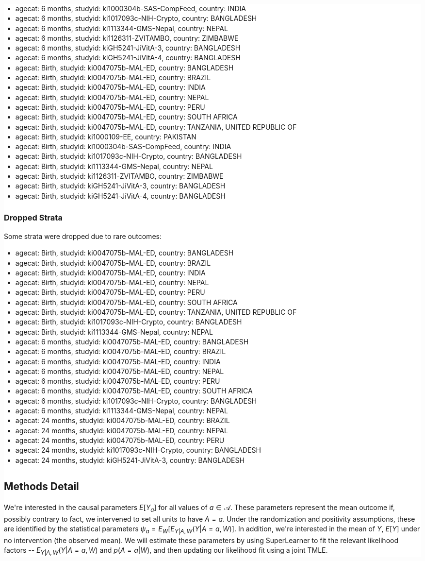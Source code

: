 * agecat: 6 months, studyid: ki1000304b-SAS-CompFeed, country: INDIA
* agecat: 6 months, studyid: ki1017093c-NIH-Crypto, country: BANGLADESH
* agecat: 6 months, studyid: ki1113344-GMS-Nepal, country: NEPAL
* agecat: 6 months, studyid: ki1126311-ZVITAMBO, country: ZIMBABWE
* agecat: 6 months, studyid: kiGH5241-JiVitA-3, country: BANGLADESH
* agecat: 6 months, studyid: kiGH5241-JiVitA-4, country: BANGLADESH
* agecat: Birth, studyid: ki0047075b-MAL-ED, country: BANGLADESH
* agecat: Birth, studyid: ki0047075b-MAL-ED, country: BRAZIL
* agecat: Birth, studyid: ki0047075b-MAL-ED, country: INDIA
* agecat: Birth, studyid: ki0047075b-MAL-ED, country: NEPAL
* agecat: Birth, studyid: ki0047075b-MAL-ED, country: PERU
* agecat: Birth, studyid: ki0047075b-MAL-ED, country: SOUTH AFRICA
* agecat: Birth, studyid: ki0047075b-MAL-ED, country: TANZANIA, UNITED REPUBLIC OF
* agecat: Birth, studyid: ki1000109-EE, country: PAKISTAN
* agecat: Birth, studyid: ki1000304b-SAS-CompFeed, country: INDIA
* agecat: Birth, studyid: ki1017093c-NIH-Crypto, country: BANGLADESH
* agecat: Birth, studyid: ki1113344-GMS-Nepal, country: NEPAL
* agecat: Birth, studyid: ki1126311-ZVITAMBO, country: ZIMBABWE
* agecat: Birth, studyid: kiGH5241-JiVitA-3, country: BANGLADESH
* agecat: Birth, studyid: kiGH5241-JiVitA-4, country: BANGLADESH

### Dropped Strata

Some strata were dropped due to rare outcomes:

* agecat: Birth, studyid: ki0047075b-MAL-ED, country: BANGLADESH
* agecat: Birth, studyid: ki0047075b-MAL-ED, country: BRAZIL
* agecat: Birth, studyid: ki0047075b-MAL-ED, country: INDIA
* agecat: Birth, studyid: ki0047075b-MAL-ED, country: NEPAL
* agecat: Birth, studyid: ki0047075b-MAL-ED, country: PERU
* agecat: Birth, studyid: ki0047075b-MAL-ED, country: SOUTH AFRICA
* agecat: Birth, studyid: ki0047075b-MAL-ED, country: TANZANIA, UNITED REPUBLIC OF
* agecat: Birth, studyid: ki1017093c-NIH-Crypto, country: BANGLADESH
* agecat: Birth, studyid: ki1113344-GMS-Nepal, country: NEPAL
* agecat: 6 months, studyid: ki0047075b-MAL-ED, country: BANGLADESH
* agecat: 6 months, studyid: ki0047075b-MAL-ED, country: BRAZIL
* agecat: 6 months, studyid: ki0047075b-MAL-ED, country: INDIA
* agecat: 6 months, studyid: ki0047075b-MAL-ED, country: NEPAL
* agecat: 6 months, studyid: ki0047075b-MAL-ED, country: PERU
* agecat: 6 months, studyid: ki0047075b-MAL-ED, country: SOUTH AFRICA
* agecat: 6 months, studyid: ki1017093c-NIH-Crypto, country: BANGLADESH
* agecat: 6 months, studyid: ki1113344-GMS-Nepal, country: NEPAL
* agecat: 24 months, studyid: ki0047075b-MAL-ED, country: BRAZIL
* agecat: 24 months, studyid: ki0047075b-MAL-ED, country: NEPAL
* agecat: 24 months, studyid: ki0047075b-MAL-ED, country: PERU
* agecat: 24 months, studyid: ki1017093c-NIH-Crypto, country: BANGLADESH
* agecat: 24 months, studyid: kiGH5241-JiVitA-3, country: BANGLADESH

## Methods Detail

We're interested in the causal parameters $E[Y_a]$ for all values of $a \in \mathcal{A}$. These parameters represent the mean outcome if, possibly contrary to fact, we intervened to set all units to have $A=a$. Under the randomization and positivity assumptions, these are identified by the statistical parameters $\psi_a=E_W[E_{Y|A,W}(Y|A=a,W)]$.  In addition, we're interested in the mean of $Y$, $E[Y]$ under no intervention (the observed mean). We will estimate these parameters by using SuperLearner to fit the relevant likelihood factors -- $E_{Y|A,W}(Y|A=a,W)$ and $p(A=a|W)$, and then updating our likelihood fit using a joint TMLE.
